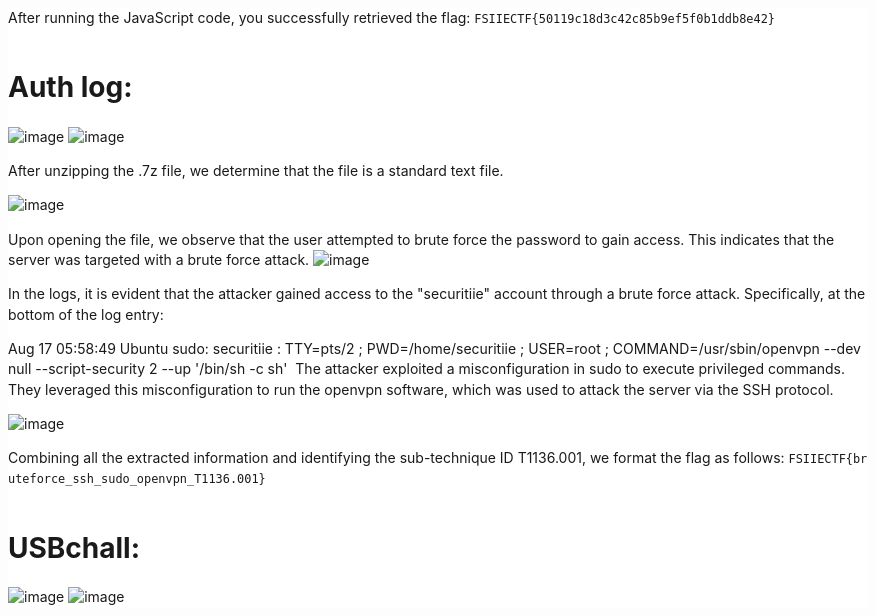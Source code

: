 After running the JavaScript code, you successfully retrieved the flag:‎
`FSIIECTF{50119c18d3c42c85b9ef5f0b1ddb8e42}‎`






# Auth log:‎
 
 ![image](https://github.com/user-attachments/assets/a3e1faa9-79c4-4526-92b8-a6eed6cd6253)
 ![image](https://github.com/user-attachments/assets/503978e1-45a6-4bbf-b0b0-f73ddb32d7c0)

After unzipping the .7z file, we determine that the file is a standard text file.‎ 

![image](https://github.com/user-attachments/assets/3f2095b7-06c6-4647-8bb8-8ffc79ea70fc)

Upon opening the file, we observe that the user attempted to brute force the ‎password to gain access. This indicates that the server was targeted with a brute ‎force attack.‎ 
![image](https://github.com/user-attachments/assets/e92c9de1-dfac-4ff0-8d6a-f2ed64c459bc)

In the logs, it is evident that the attacker gained access to the "securitiie" account ‎through a brute force attack. Specifically, at the bottom of the log entry:‎

Aug 17 05:58:49 Ubuntu sudo: securitiie : TTY=pts/2 ; PWD=/home/securitiie ; ‎USER=root ; COMMAND=/usr/sbin/openvpn --dev null --script-security 2 --up ‎‎'/bin/sh -c sh' ‎
The attacker exploited a misconfiguration in sudo to execute privileged commands. ‎They leveraged this misconfiguration to run the openvpn software, which was used ‎to attack the server via the SSH protocol.‎

 ![image](https://github.com/user-attachments/assets/b12b0e43-e5d4-4576-aa59-9c604aaf0798)

Combining all the extracted information and identifying the sub-technique ID ‎T1136.001, we format the flag as follows:‎
`FSIIECTF{bruteforce_ssh_sudo_openvpn_T1136.001}‎`



















# USBchall: ‎
 
![image](https://github.com/user-attachments/assets/24da67e2-37f3-468c-853c-1d0b7374b71c)
![image](https://github.com/user-attachments/assets/2edc6479-e19e-4e87-bff7-a5865f8152c1)
